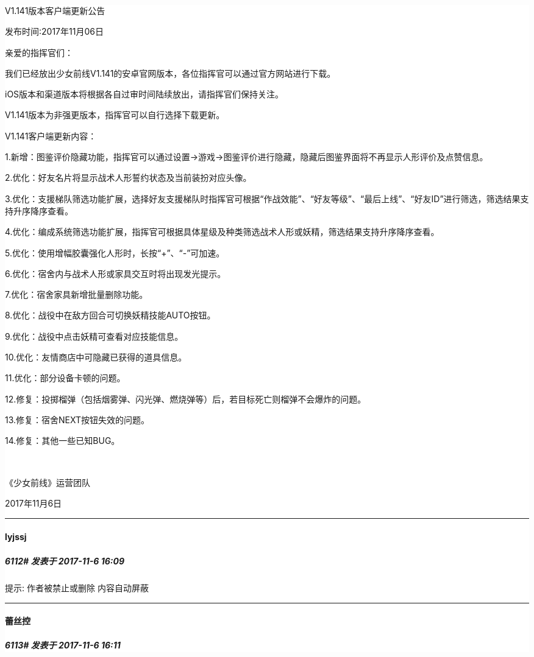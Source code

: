 
V1.141版本客户端更新公告


发布时间:2017年11月06日


亲爱的指挥官们：

我们已经放出少女前线V1.141的安卓官网版本，各位指挥官可以通过官方网站进行下载。

iOS版本和渠道版本将根据各自过审时间陆续放出，请指挥官们保持关注。


V1.141版本为非强更版本，指挥官可以自行选择下载更新。


V1.141客户端更新内容：

1.新增：图鉴评价隐藏功能，指挥官可以通过设置→游戏→图鉴评价进行隐藏，隐藏后图鉴界面将不再显示人形评价及点赞信息。

2.优化：好友名片将显示战术人形誓约状态及当前装扮对应头像。

3.优化：支援梯队筛选功能扩展，选择好友支援梯队时指挥官可根据“作战效能”、“好友等级”、“最后上线”、“好友ID”进行筛选，筛选结果支持升序降序查看。

4.优化：编成系统筛选功能扩展，指挥官可根据具体星级及种类筛选战术人形或妖精，筛选结果支持升序降序查看。

5.优化：使用增幅胶囊强化人形时，长按“+”、“-”可加速。

6.优化：宿舍内与战术人形或家具交互时将出现发光提示。

7.优化：宿舍家具新增批量删除功能。

8.优化：战役中在敌方回合可切换妖精技能AUTO按钮。

9.优化：战役中点击妖精可查看对应技能信息。

10.优化：友情商店中可隐藏已获得的道具信息。

11.优化：部分设备卡顿的问题。

12.修复：投掷榴弹（包括烟雾弹、闪光弹、燃烧弹等）后，若目标死亡则榴弹不会爆炸的问题。

13.修复：宿舍NEXT按钮失效的问题。

14.修复：其他一些已知BUG。

  

《少女前线》运营团队

2017年11月6日


*****

####  lyjssj  
##### 6112#       发表于 2017-11-6 16:09

提示: 作者被禁止或删除 内容自动屏蔽


*****

####  蕾丝控  
##### 6113#       发表于 2017-11-6 16:11
